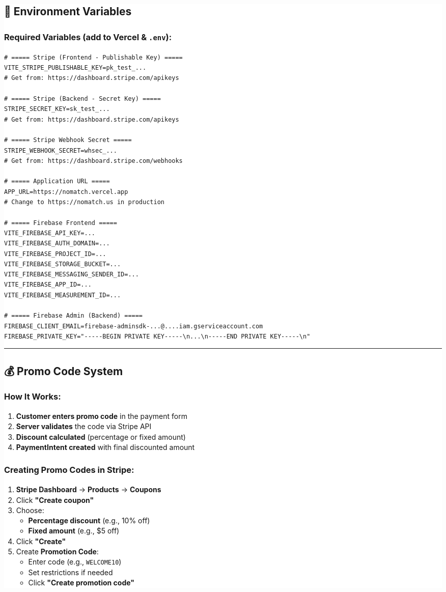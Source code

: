 ## 🔧 Environment Variables

### Required Variables (add to Vercel & `.env`):

```env
# ===== Stripe (Frontend - Publishable Key) =====
VITE_STRIPE_PUBLISHABLE_KEY=pk_test_...
# Get from: https://dashboard.stripe.com/apikeys

# ===== Stripe (Backend - Secret Key) =====
STRIPE_SECRET_KEY=sk_test_...
# Get from: https://dashboard.stripe.com/apikeys

# ===== Stripe Webhook Secret =====
STRIPE_WEBHOOK_SECRET=whsec_...
# Get from: https://dashboard.stripe.com/webhooks

# ===== Application URL =====
APP_URL=https://nomatch.vercel.app
# Change to https://nomatch.us in production

# ===== Firebase Frontend =====
VITE_FIREBASE_API_KEY=...
VITE_FIREBASE_AUTH_DOMAIN=...
VITE_FIREBASE_PROJECT_ID=...
VITE_FIREBASE_STORAGE_BUCKET=...
VITE_FIREBASE_MESSAGING_SENDER_ID=...
VITE_FIREBASE_APP_ID=...
VITE_FIREBASE_MEASUREMENT_ID=...

# ===== Firebase Admin (Backend) =====
FIREBASE_CLIENT_EMAIL=firebase-adminsdk-...@....iam.gserviceaccount.com
FIREBASE_PRIVATE_KEY="-----BEGIN PRIVATE KEY-----\n...\n-----END PRIVATE KEY-----\n"
```

---

## 💰 Promo Code System

### How It Works:

1. **Customer enters promo code** in the payment form
2. **Server validates** the code via Stripe API
3. **Discount calculated** (percentage or fixed amount)
4. **PaymentIntent created** with final discounted amount

### Creating Promo Codes in Stripe:

1. **Stripe Dashboard** → **Products** → **Coupons**
2. Click **"Create coupon"**
3. Choose:
   - **Percentage discount** (e.g., 10% off)
   - **Fixed amount** (e.g., $5 off)
4. Click **"Create"**
5. Create **Promotion Code**:
   - Enter code (e.g., `WELCOME10`)
   - Set restrictions if needed
   - Click **"Create promotion code"**
